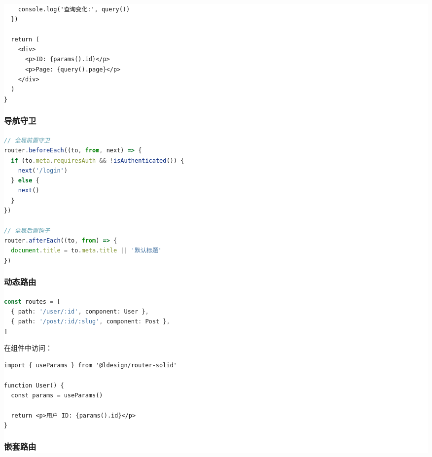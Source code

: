 ```tsx
    console.log('查询变化:', query())
  })
  
  return (
    <div>
      <p>ID: {params().id}</p>
      <p>Page: {query().page}</p>
    </div>
  )
}
```

### 导航守卫

```typescript
// 全局前置守卫
router.beforeEach((to, from, next) => {
  if (to.meta.requiresAuth && !isAuthenticated()) {
    next('/login')
  } else {
    next()
  }
})

// 全局后置钩子
router.afterEach((to, from) => {
  document.title = to.meta.title || '默认标题'
})
```

### 动态路由

```typescript
const routes = [
  { path: '/user/:id', component: User },
  { path: '/post/:id/:slug', component: Post },
]
```

在组件中访问：

```tsx
import { useParams } from '@ldesign/router-solid'

function User() {
  const params = useParams()
  
  return <p>用户 ID: {params().id}</p>
}
```

### 嵌套路由
